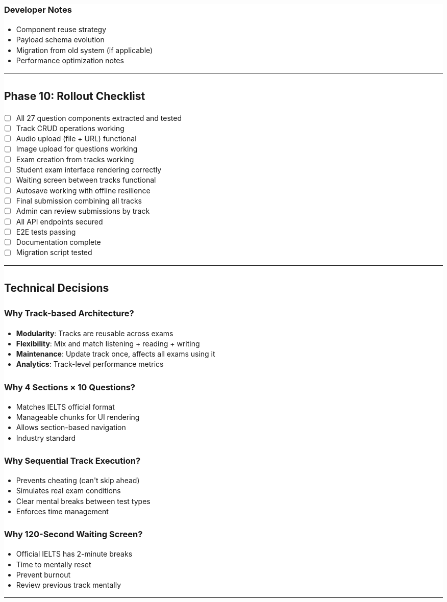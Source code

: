 ### Developer Notes
- Component reuse strategy
- Payload schema evolution
- Migration from old system (if applicable)
- Performance optimization notes

---

## Phase 10: Rollout Checklist

- [ ] All 27 question components extracted and tested
- [ ] Track CRUD operations working
- [ ] Audio upload (file + URL) functional
- [ ] Image upload for questions working
- [ ] Exam creation from tracks working
- [ ] Student exam interface rendering correctly
- [ ] Waiting screen between tracks functional
- [ ] Autosave working with offline resilience
- [ ] Final submission combining all tracks
- [ ] Admin can review submissions by track
- [ ] All API endpoints secured
- [ ] E2E tests passing
- [ ] Documentation complete
- [ ] Migration script tested

---

## Technical Decisions

### Why Track-based Architecture?
- **Modularity**: Tracks are reusable across exams
- **Flexibility**: Mix and match listening + reading + writing
- **Maintenance**: Update track once, affects all exams using it
- **Analytics**: Track-level performance metrics

### Why 4 Sections × 10 Questions?
- Matches IELTS official format
- Manageable chunks for UI rendering
- Allows section-based navigation
- Industry standard

### Why Sequential Track Execution?
- Prevents cheating (can't skip ahead)
- Simulates real exam conditions
- Clear mental breaks between test types
- Enforces time management

### Why 120-Second Waiting Screen?
- Official IELTS has 2-minute breaks
- Time to mentally reset
- Prevent burnout
- Review previous track mentally

---